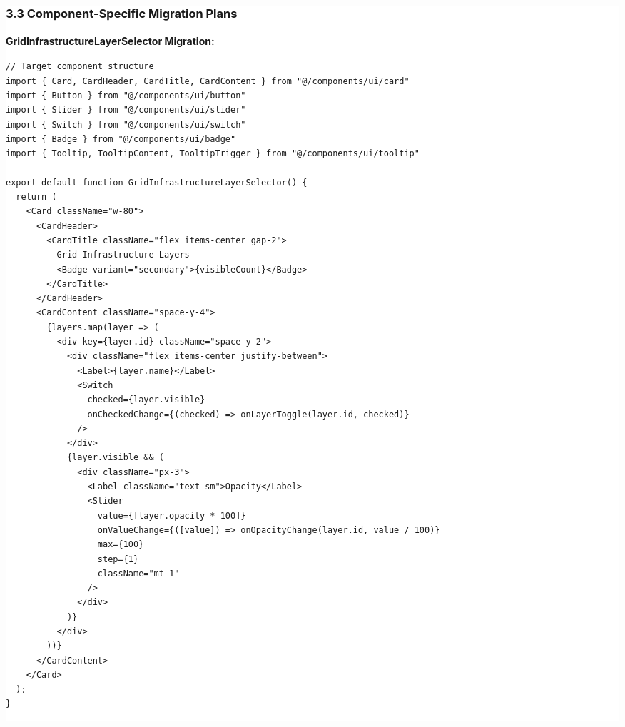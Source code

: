 ### 3.3 Component-Specific Migration Plans

**GridInfrastructureLayerSelector Migration:**
```tsx
// Target component structure
import { Card, CardHeader, CardTitle, CardContent } from "@/components/ui/card"
import { Button } from "@/components/ui/button"
import { Slider } from "@/components/ui/slider"
import { Switch } from "@/components/ui/switch"
import { Badge } from "@/components/ui/badge"
import { Tooltip, TooltipContent, TooltipTrigger } from "@/components/ui/tooltip"

export default function GridInfrastructureLayerSelector() {
  return (
    <Card className="w-80">
      <CardHeader>
        <CardTitle className="flex items-center gap-2">
          Grid Infrastructure Layers
          <Badge variant="secondary">{visibleCount}</Badge>
        </CardTitle>
      </CardHeader>
      <CardContent className="space-y-4">
        {layers.map(layer => (
          <div key={layer.id} className="space-y-2">
            <div className="flex items-center justify-between">
              <Label>{layer.name}</Label>
              <Switch 
                checked={layer.visible}
                onCheckedChange={(checked) => onLayerToggle(layer.id, checked)}
              />
            </div>
            {layer.visible && (
              <div className="px-3">
                <Label className="text-sm">Opacity</Label>
                <Slider
                  value={[layer.opacity * 100]}
                  onValueChange={([value]) => onOpacityChange(layer.id, value / 100)}
                  max={100}
                  step={1}
                  className="mt-1"
                />
              </div>
            )}
          </div>
        ))}
      </CardContent>
    </Card>
  );
}
```

---

